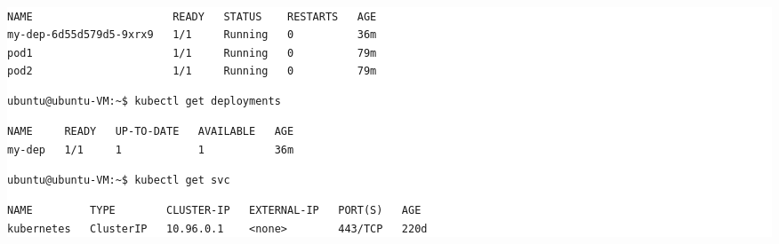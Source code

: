 ```{r}
NAME                      READY   STATUS    RESTARTS   AGE
my-dep-6d55d579d5-9xrx9   1/1     Running   0          36m
pod1                      1/1     Running   0          79m
pod2                      1/1     Running   0          79m
```
`ubuntu@ubuntu-VM:~$ kubectl get deployments`
```{r}
NAME     READY   UP-TO-DATE   AVAILABLE   AGE
my-dep   1/1     1            1           36m
```
`ubuntu@ubuntu-VM:~$ kubectl get svc`
```{r}
NAME         TYPE        CLUSTER-IP   EXTERNAL-IP   PORT(S)   AGE
kubernetes   ClusterIP   10.96.0.1    <none>        443/TCP   220d
```


